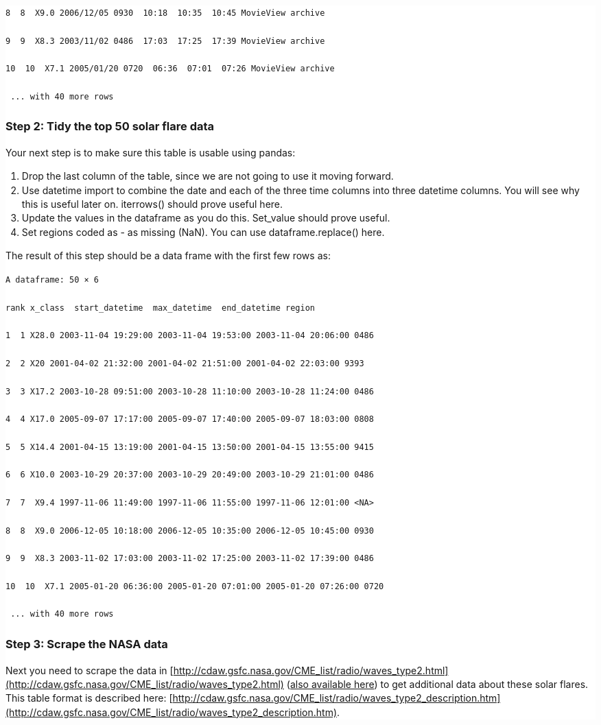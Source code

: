 ```
8  8  X9.0 2006/12/05 0930  10:18  10:35  10:45 MovieView archive

9  9  X8.3 2003/11/02 0486  17:03  17:25  17:39 MovieView archive

10  10  X7.1 2005/01/20 0720  06:36  07:01  07:26 MovieView archive

 ... with 40 more rows
```

### Step 2: Tidy the top 50 solar flare data 

Your next step is to make sure this table is usable using pandas:

1.  Drop the last column of the table, since we are not going to use it moving forward.
2.  Use datetime import to combine the date and each of the three time columns into three datetime columns. You will see why this is useful later on.  iterrows() should prove useful here.
3.  Update the values in the dataframe as you do this.  Set_value should prove useful.
4.  Set regions coded as - as missing (NaN). You can use dataframe.replace() here.

The result of this step should be a data frame with the first few rows as:

```
A dataframe: 50 × 6

rank x_class  start_datetime  max_datetime  end_datetime region

1  1 X28.0 2003-11-04 19:29:00 2003-11-04 19:53:00 2003-11-04 20:06:00 0486

2  2 X20 2001-04-02 21:32:00 2001-04-02 21:51:00 2001-04-02 22:03:00 9393

3  3 X17.2 2003-10-28 09:51:00 2003-10-28 11:10:00 2003-10-28 11:24:00 0486

4  4 X17.0 2005-09-07 17:17:00 2005-09-07 17:40:00 2005-09-07 18:03:00 0808

5  5 X14.4 2001-04-15 13:19:00 2001-04-15 13:50:00 2001-04-15 13:55:00 9415

6  6 X10.0 2003-10-29 20:37:00 2003-10-29 20:49:00 2003-10-29 21:01:00 0486

7  7  X9.4 1997-11-06 11:49:00 1997-11-06 11:55:00 1997-11-06 12:01:00 <NA>

8  8  X9.0 2006-12-05 10:18:00 2006-12-05 10:35:00 2006-12-05 10:45:00 0930

9  9  X8.3 2003-11-02 17:03:00 2003-11-02 17:25:00 2003-11-02 17:39:00 0486

10  10  X7.1 2005-01-20 06:36:00 2005-01-20 07:01:00 2005-01-20 07:26:00 0720

 ... with 40 more rows
```

### Step 3: Scrape the NASA data 

Next you need to scrape the data in [http://cdaw.gsfc.nasa.gov/CME_list/radio/waves_type2.html](http://cdaw.gsfc.nasa.gov/CME_list/radio/waves_type2.html) ([also available here](http://www.hcbravo.org/IntroDataSci/misc/waves_type2.html)) to get additional data about these solar flares. This table format is described here: [http://cdaw.gsfc.nasa.gov/CME_list/radio/waves_type2_description.htm](http://cdaw.gsfc.nasa.gov/CME_list/radio/waves_type2_description.htm).
